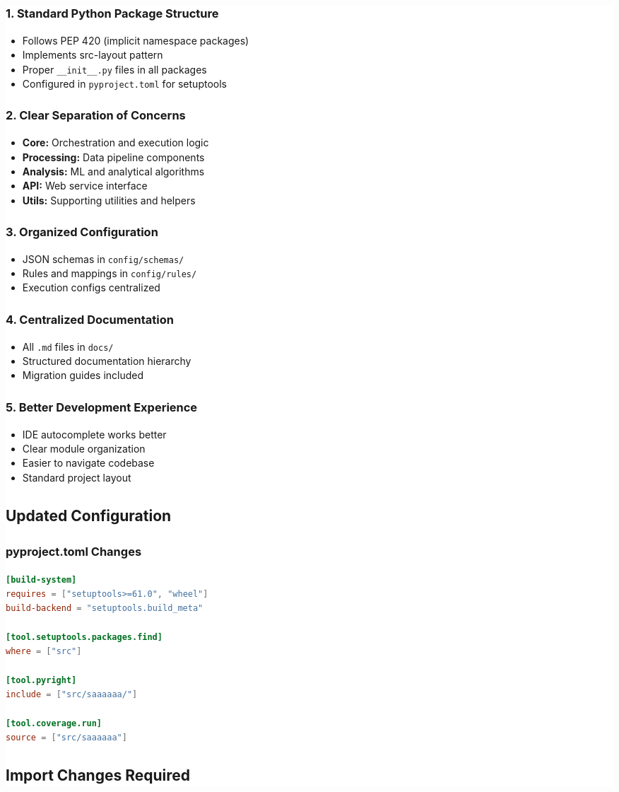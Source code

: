 ### 1. Standard Python Package Structure
- Follows PEP 420 (implicit namespace packages)
- Implements src-layout pattern
- Proper `__init__.py` files in all packages
- Configured in `pyproject.toml` for setuptools

### 2. Clear Separation of Concerns
- **Core:** Orchestration and execution logic
- **Processing:** Data pipeline components
- **Analysis:** ML and analytical algorithms
- **API:** Web service interface
- **Utils:** Supporting utilities and helpers

### 3. Organized Configuration
- JSON schemas in `config/schemas/`
- Rules and mappings in `config/rules/`
- Execution configs centralized

### 4. Centralized Documentation
- All `.md` files in `docs/`
- Structured documentation hierarchy
- Migration guides included

### 5. Better Development Experience
- IDE autocomplete works better
- Clear module organization
- Easier to navigate codebase
- Standard project layout

## Updated Configuration

### pyproject.toml Changes
```toml
[build-system]
requires = ["setuptools>=61.0", "wheel"]
build-backend = "setuptools.build_meta"

[tool.setuptools.packages.find]
where = ["src"]

[tool.pyright]
include = ["src/saaaaaa/"]

[tool.coverage.run]
source = ["src/saaaaaa"]
```

## Import Changes Required
